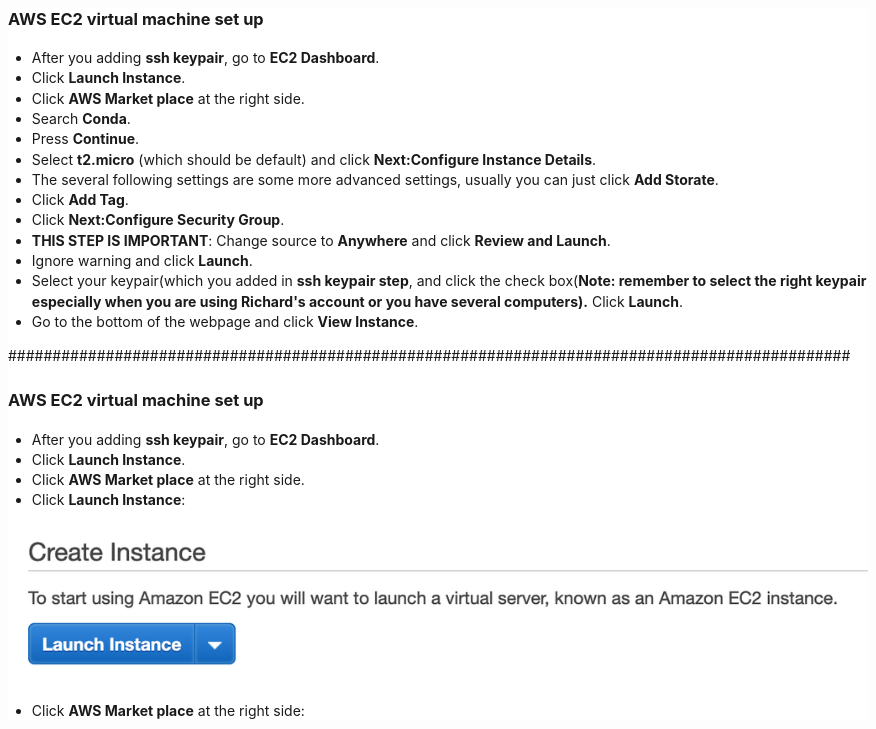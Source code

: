 ### AWS EC2 virtual machine set up

* After you adding __ssh keypair__, go to __EC2 Dashboard__.
* Click __Launch Instance__.
* Click __AWS Market place__ at the right side.
* Search __Conda__.
* Press __Continue__.
* Select __t2.micro__ (which should be default) and click __Next:Configure Instance Details__.
* The several following settings are some more advanced settings, usually you can just click __Add Storate__.
* Click __Add Tag__.
* Click __Next:Configure Security Group__.
* __THIS STEP IS IMPORTANT__: Change source to __Anywhere__ and click __Review and Launch__.
* Ignore warning and click __Launch__.
* Select your keypair(which you added in __ssh keypair step__, and click the check box(__Note: remember to select the right keypair especially when you are using Richard's account or you have several computers).__ Click __Launch__.
* Go to the bottom of the webpage and click __View Instance__.

###############################################################################################

### AWS EC2 virtual machine set up

* After you adding __ssh keypair__, go to __EC2 Dashboard__.
* Click __Launch Instance__.
* Click __AWS Market place__ at the right side.
* Click __Launch Instance__:
<img src='image/launch_instance.png'>

* Click __AWS Market place__ at the right side: